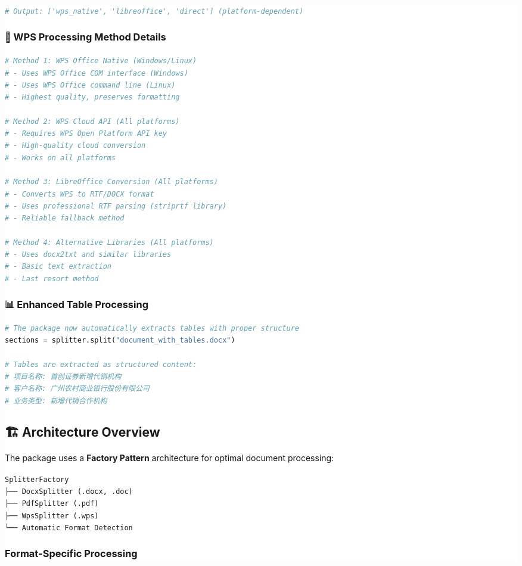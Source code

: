 ```python
# Output: ['wps_native', 'libreoffice', 'direct'] (platform-dependent)
```

### 🔄 WPS Processing Method Details

```python
# Method 1: WPS Office Native (Windows/Linux)
# - Uses WPS Office COM interface (Windows)
# - Uses WPS Office command line (Linux)
# - Highest quality, preserves formatting

# Method 2: WPS Cloud API (All platforms)
# - Requires WPS Open Platform API key
# - High-quality cloud conversion
# - Works on all platforms

# Method 3: LibreOffice Conversion (All platforms)
# - Converts WPS to RTF/DOCX format
# - Uses professional RTF parsing (striprtf library)
# - Reliable fallback method

# Method 4: Alternative Libraries (All platforms)
# - Uses docx2txt and similar libraries
# - Basic text extraction
# - Last resort method
```

### 📊 Enhanced Table Processing

```python
# The package now automatically extracts tables with proper structure
sections = splitter.split("document_with_tables.docx")

# Tables are extracted as structured content:
# 项目名称: 首创证券新增代销机构
# 客户名称: 广州农村商业银行股份有限公司
# 业务类型: 新增代销合作机构
```

## 🏗️ Architecture Overview

The package uses a **Factory Pattern** architecture for optimal document processing:

```
SplitterFactory
├── DocxSplitter (.docx, .doc)
├── PdfSplitter (.pdf)
├── WpsSplitter (.wps)
└── Automatic Format Detection
```

### Format-Specific Processing
